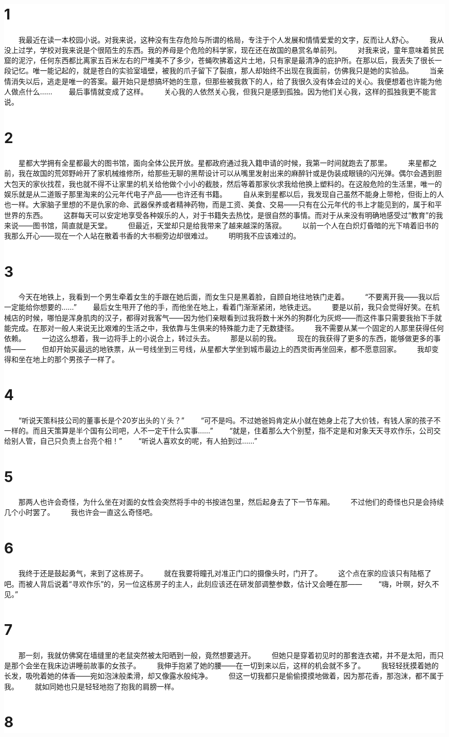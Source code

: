 # 1
　　我最近在读一本校园小说。对我来说，这种没有生存危险与所谓的格局，专注于个人发展和情情爱爱的文字，反而让人舒心。
　　我从没上过学，学校对我来说是个很陌生的东西。我的养母是个危险的科学家，现在还在故国的悬赏名单前列。
　　对我来说，童年意味着贫民窟的泥泞，任何东西都比离家五百米左右的尸堆美不了多少，苍蝇吹拂着这片土地，只有家是最清净的庇护所。在那以后，我丢失了很长一段记忆。唯一能记起的，就是苍白的实验室墙壁，被我的爪子留下了裂痕，那人却始终不出现在我面前，仿佛我只是她的实验品。
　　当亲情消失以后，逃走是唯一的答案。最开始只是想搞坏她的生意，但那些被我救下的人，给了我很久没有体会过的关心。我便想着也许能为他人做点什么……
　　最后事情就变成了这样。
　　关心我的人依然关心我，但我只是感到孤独。因为他们关心我，这样的孤独我更不能言说。
# 2
　　星都大学拥有全星都最大的图书馆，面向全体公民开放。星都政府通过我入籍申请的时候，我第一时间就跑去了那里。
　　来星都之前，我在故国的荒郊野岭开了家机械维修所，给那些无聊的黑帮设计可以从嘴里发射出来的麻醉针或是伪装成眼镜的闪光弹。偶尔会遇到胆大包天的家伙找茬，我也就不得不让家里的机关给他做个小小的截肢，然后等着那家伙求我给他换上塑料的。在这般危险的生活里，唯一的娱乐就是从二道贩子那里淘来的公元年代电子产品——也许还有书籍。
　　自从来到星都以后，我发现自己虽然不能身上带枪，但街上的人也一样。大家脑子里想的不是仇家的命、武器保养或者精神药物，而是工资、美食、交易——只有在公元年代的书上才能见到的，属于和平世界的东西。
　　这群每天可以安定地享受各种娱乐的人，对于书籍失去热忱，是很自然的事情。而对于从来没有明确地感受过“教育”的我来说——图书馆，简直就是天堂。
　　但最近，天堂却只是给我带来了越来越深的落寂。
　　以前一个人在白炽灯昏暗的光下啃着旧书的我那么开心——现在一个人站在散着书香的大书橱旁边却很难过。
　　明明我不应该难过的。
# 3
　　今天在地铁上，我看到一个男生牵着女生的手跟在她后面，而女生只是黑着脸，自顾自地往地铁门走着。
　　“不要离开我——我以后一定能给你想要的……”
　　最后女生甩开了他的手，而他坐在地上，看着门渐渐紧闭，地铁走远。
　　要是以前，我只会觉得好笑。在机械店的时候，哪怕是浑身肌肉的汉子，都得对我客气——因为他们亲眼看到过我将数十米外的狗群化为灰烬——而这件事只需要我抬下手就能完成。在那对一般人来说无比艰难的生活之中，我依靠与生俱来的特殊能力走了无数捷径。
　　我不需要从某一个固定的人那里获得任何依赖。
　　一边这么想着，我一边将手上的小说合上，转过头去。
　　那是以前的我。
　　现在的我获得了更多的东西，能够做更多的事情——
　　但却开始买最远的地铁票，从一号线坐到三号线，从星都大学坐到城市最边上的西灵街再坐回来，都不愿意回家。
　　我却变得和坐在地上的那个男孩子一样了。
# 4
　　“听说天策科技公司的董事长是个20岁出头的丫头？”
　　“可不是吗。不过她爸妈肯定从小就在她身上花了大价钱，有钱人家的孩子不一样的。而且天策算是半个国有公司吧，人不一定干什么实事……”
　　“就是，住着那么大个别墅，指不定是和对象天天寻欢作乐，公司交给别人管，自己只负责上台亮个相！”
　　“听说人喜欢女的呢，有人拍到过……”
# 5
　　那两人也许会奇怪，为什么坐在对面的女性会突然将手中的书按进包里，然后起身去了下一节车厢。
　　不过他们的奇怪也只是会持续几个小时罢了。
　　我也许会一直这么奇怪吧。
# 6
　　我终于还是鼓起勇气，来到了这栋房子。
　　就在我要将瞳孔对准正门口的摄像头时，门开了。
　　这个点在家的应该只有陆柩了吧。而被人背后说着“寻欢作乐”的，另一位这栋房子的主人，此刻应该还在研发部调整参数，估计又会睡在那——
　　“嗨，叶暝，好久不见。”
# 7
　　那一刻，我就仿佛窝在墙缝里的老鼠突然被太阳晒到一般，竟然想要逃开。
　　但她只是穿着初见时的那套连衣裙，并不是太阳，而只是那个会坐在我床边讲睡前故事的女孩子。
　　我伸手抱紧了她的腰——在一切到来以后，这样的机会就不多了。
　　我轻轻抚摸着她的长发，吸吮着她的体香——宛如泡沫般柔滑，却又像露水般纯净。
　　但这一切我都只是偷偷摸摸地做着，因为那花香，那泡沫，都不属于我。
　　就如同她也只是轻轻地抱了抱我的肩膀一样。
# 8